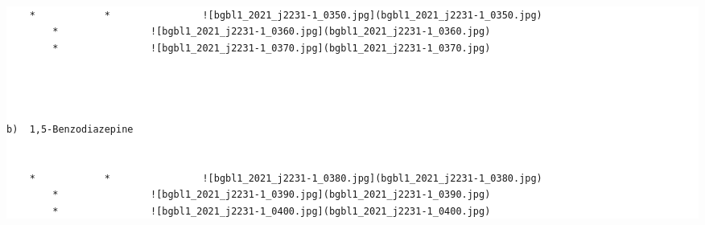         *            *                ![bgbl1_2021_j2231-1_0350.jpg](bgbl1_2021_j2231-1_0350.jpg)
            *                ![bgbl1_2021_j2231-1_0360.jpg](bgbl1_2021_j2231-1_0360.jpg)
            *                ![bgbl1_2021_j2231-1_0370.jpg](bgbl1_2021_j2231-1_0370.jpg)




    b)  1,5-Benzodiazepine


        *            *                ![bgbl1_2021_j2231-1_0380.jpg](bgbl1_2021_j2231-1_0380.jpg)
            *                ![bgbl1_2021_j2231-1_0390.jpg](bgbl1_2021_j2231-1_0390.jpg)
            *                ![bgbl1_2021_j2231-1_0400.jpg](bgbl1_2021_j2231-1_0400.jpg)
